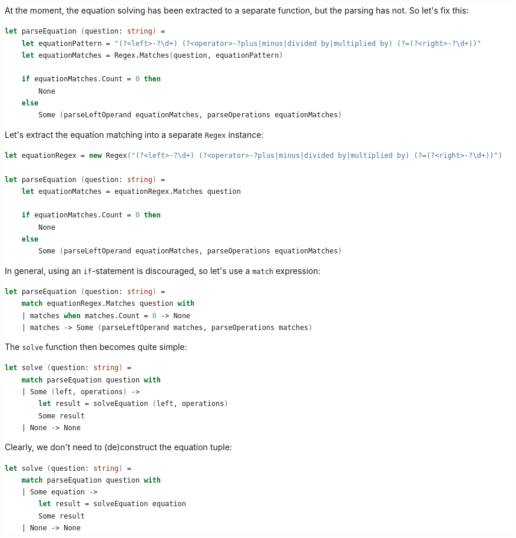 At the moment, the equation solving has been extracted to a separate function, but the parsing has not. So let's fix this:

```fsharp
let parseEquation (question: string) =
    let equationPattern = "(?<left>-?\d+) (?<operator>-?plus|minus|divided by|multiplied by) (?=(?<right>-?\d+))"
    let equationMatches = Regex.Matches(question, equationPattern)

    if equationMatches.Count = 0 then
        None
    else
        Some (parseLeftOperand equationMatches, parseOperations equationMatches)
```

Let's extract the equation matching into a separate `Regex` instance:

```fsharp
let equationRegex = new Regex("(?<left>-?\d+) (?<operator>-?plus|minus|divided by|multiplied by) (?=(?<right>-?\d+))")

let parseEquation (question: string) =
    let equationMatches = equationRegex.Matches question

    if equationMatches.Count = 0 then
        None
    else
        Some (parseLeftOperand equationMatches, parseOperations equationMatches)
```

In general, using an `if`-statement is discouraged, so let's use a `match` expression:

```fsharp
let parseEquation (question: string) =
    match equationRegex.Matches question with
    | matches when matches.Count = 0 -> None
    | matches -> Some (parseLeftOperand matches, parseOperations matches)
```

The `solve` function then becomes quite simple:

```fsharp
let solve (question: string) =
    match parseEquation question with
    | Some (left, operations) -> 
        let result = solveEquation (left, operations)
        Some result
    | None -> None
```

Clearly, we don't need to (de)construct the equation tuple:

```fsharp
let solve (question: string) =
    match parseEquation question with
    | Some equation ->
        let result = solveEquation equation
        Some result
    | None -> None
```
